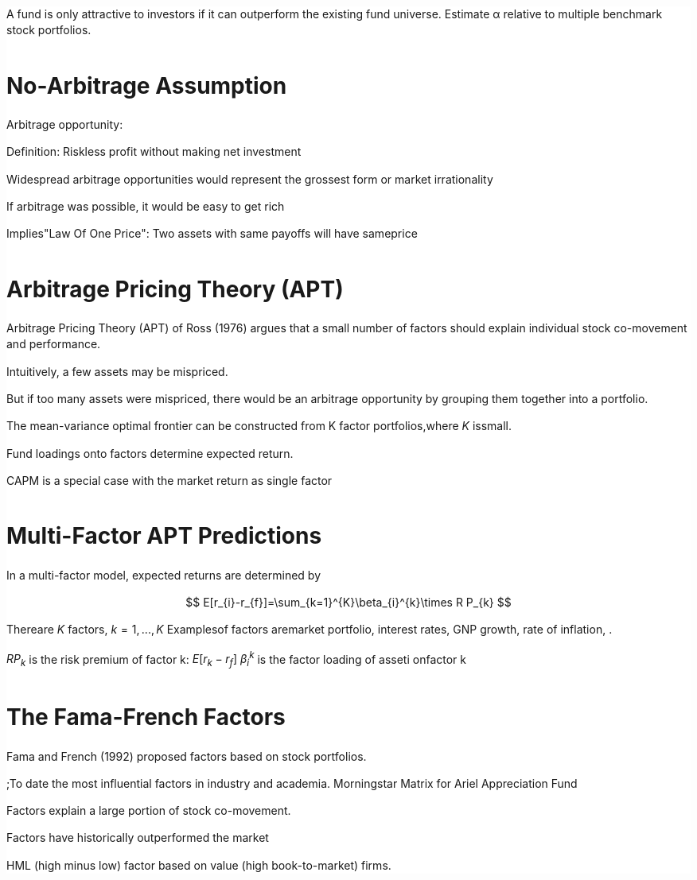 A fund is only attractive to investors if it can outperform the existing fund universe. Estimate α relative to multiple benchmark stock portfolios.  
# No-Arbitrage Assumption  

Arbitrage opportunity:  

Definition: Riskless profit without making net investment  

Widespread arbitrage opportunities would represent the grossest form or market irrationality  

If arbitrage was possible, it would be easy to get rich  

Implies"Law Of One Price": Two assets with same payoffs will have sameprice  
# Arbitrage Pricing Theory (APT)  

Arbitrage Pricing Theory (APT) of Ross (1976) argues that a small number of factors should explain individual stock co-movement and performance.  

Intuitively, a few assets may be mispriced.  

But if too many assets were mispriced, there would be an arbitrage opportunity by grouping them together into a portfolio.  

The mean-variance optimal frontier can be constructed from K factor portfolios,where  $K$  issmall.  

Fund loadings onto factors determine expected return.  

CAPM is a special case with the market return as single factor  
# Multi-Factor APT Predictions  

In a multi-factor model, expected returns are determined by  

$$
E[r_{i}-r_{f}]=\sum_{k=1}^{K}\beta_{i}^{k}\times R P_{k}
$$  

Thereare  $K$  factors,  $k=1,...,K$  Examplesof factors aremarket portfolio, interest rates, GNP growth, rate of inflation, .  

$R P_{k}$  is the risk premium of factor k:  $E[r_{k}-r_{f}]$   $\beta_{i}^{k}$  is the factor loading of asseti onfactor k  
# The Fama-French Factors  

Fama and French (1992) proposed factors based on stock portfolios.  

;To date the most influential factors in industry and academia. Morningstar Matrix for Ariel Appreciation Fund  

Factors explain a large portion of stock co-movement.  

Factors have historically outperformed the market  

HML (high minus low) factor based on value (high book-to-market) firms.  

